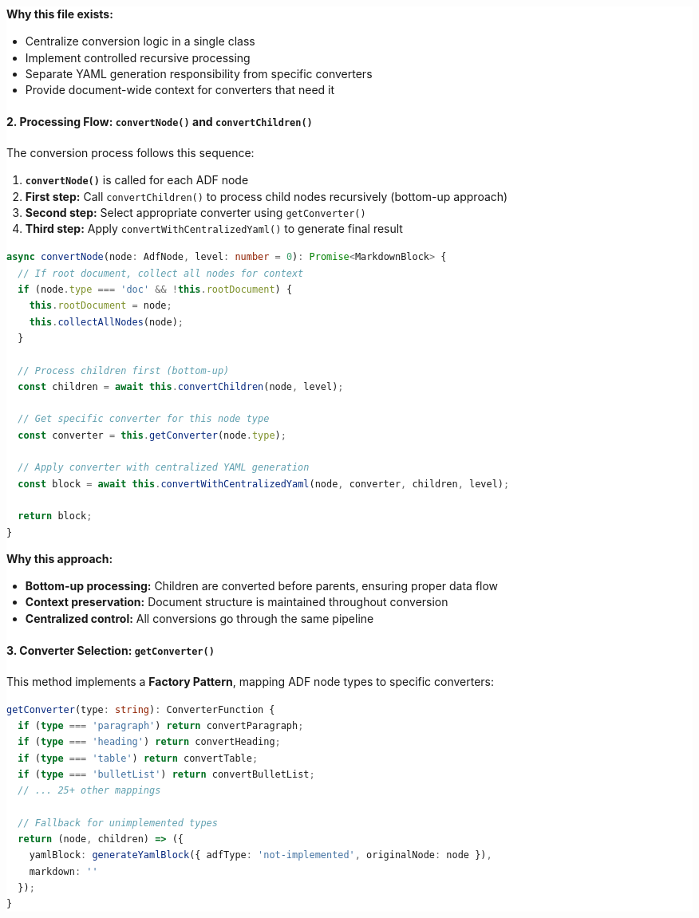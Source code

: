 **Why this file exists:**
- Centralize conversion logic in a single class
- Implement controlled recursive processing
- Separate YAML generation responsibility from specific converters
- Provide document-wide context for converters that need it

#### 2. Processing Flow: `convertNode()` and `convertChildren()`

The conversion process follows this sequence:

1. **`convertNode()`** is called for each ADF node
2. **First step:** Call `convertChildren()` to process child nodes recursively (bottom-up approach)
3. **Second step:** Select appropriate converter using `getConverter()`
4. **Third step:** Apply `convertWithCentralizedYaml()` to generate final result

```typescript
async convertNode(node: AdfNode, level: number = 0): Promise<MarkdownBlock> {
  // If root document, collect all nodes for context
  if (node.type === 'doc' && !this.rootDocument) {
    this.rootDocument = node;
    this.collectAllNodes(node);
  }
  
  // Process children first (bottom-up)
  const children = await this.convertChildren(node, level);
  
  // Get specific converter for this node type
  const converter = this.getConverter(node.type);
  
  // Apply converter with centralized YAML generation
  const block = await this.convertWithCentralizedYaml(node, converter, children, level);
  
  return block;
}
```

**Why this approach:**
- **Bottom-up processing:** Children are converted before parents, ensuring proper data flow
- **Context preservation:** Document structure is maintained throughout conversion
- **Centralized control:** All conversions go through the same pipeline

#### 3. Converter Selection: `getConverter()`

This method implements a **Factory Pattern**, mapping ADF node types to specific converters:

```typescript
getConverter(type: string): ConverterFunction {
  if (type === 'paragraph') return convertParagraph;
  if (type === 'heading') return convertHeading;
  if (type === 'table') return convertTable;
  if (type === 'bulletList') return convertBulletList;
  // ... 25+ other mappings
  
  // Fallback for unimplemented types
  return (node, children) => ({
    yamlBlock: generateYamlBlock({ adfType: 'not-implemented', originalNode: node }),
    markdown: ''
  });
}
```

